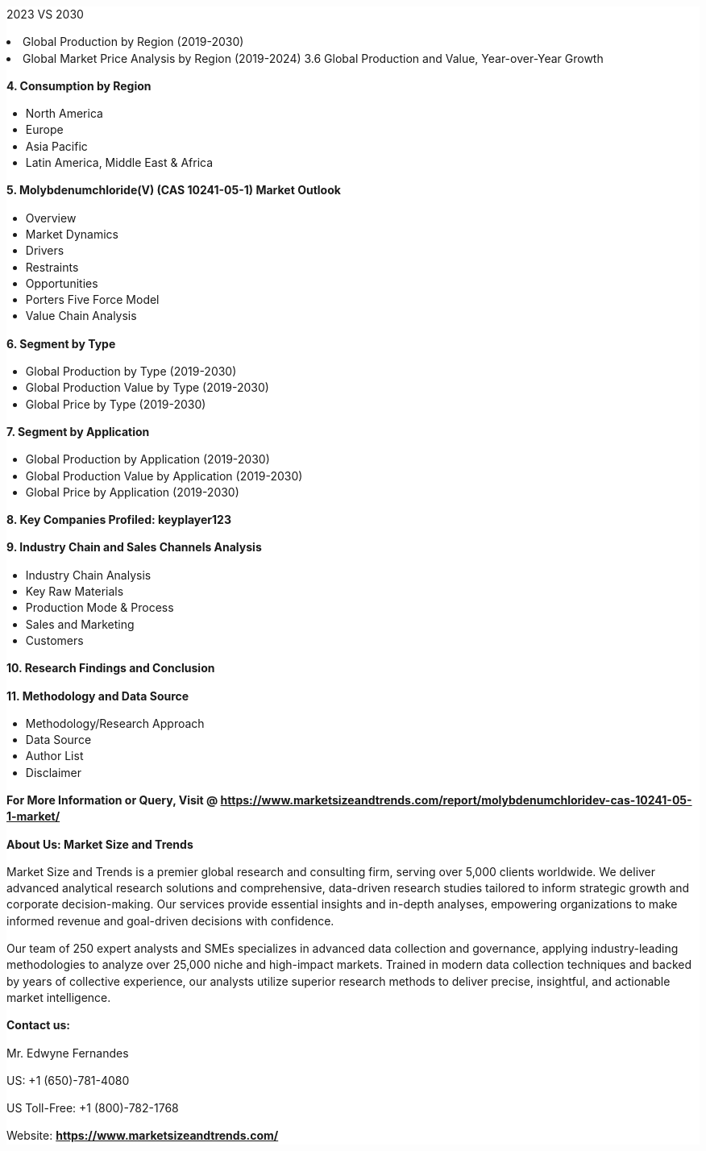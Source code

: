 2023 VS 2030</li><li>Global Production by Region (2019-2030)</li><li>Global Market Price Analysis by Region (2019-2024) 3.6 Global Production and Value, Year-over-Year Growth</li></ul><p><strong>4. Consumption by Region</strong></p><ul><li>North America</li><li>Europe</li><li>Asia Pacific</li><li>Latin America, Middle East &amp; Africa</li></ul><p><strong>5. Molybdenumchloride(V) (CAS 10241-05-1) Market Outlook</strong></p><ul><li>Overview</li><li>Market Dynamics</li><li>Drivers</li><li>Restraints</li><li>Opportunities</li><li>Porters Five Force Model</li><li>Value Chain Analysis&nbsp;</li></ul><p><strong>6. Segment by Type</strong></p><ul><li>Global Production by Type (2019-2030)</li><li>Global Production Value by Type (2019-2030)</li><li>Global Price by Type (2019-2030)</li></ul><p><strong>7. Segment by Application</strong></p><ul><li>Global Production by Application (2019-2030)</li><li>Global Production Value by Application (2019-2030)</li><li>Global Price by Application (2019-2030)</li></ul><p><strong>8. Key Companies Profiled: keyplayer123</strong></p><p><strong>9. Industry Chain and Sales Channels Analysis</strong></p><ul><li>Industry Chain Analysis</li><li>Key Raw Materials</li><li>Production Mode &amp; Process</li><li>Sales and Marketing</li><li>Customers</li></ul><p><strong>10. Research Findings and Conclusion</strong></p><p><strong>11. Methodology and Data Source</strong></p><ul><li>Methodology/Research Approach</li><li>Data Source</li><li>Author List</li><li>Disclaimer</li></ul></p><p><strong>For More Information or Query, Visit @ <a href="https://www.marketsizeandtrends.com/report/molybdenumchloridev-cas-10241-05-1-market/">https://www.marketsizeandtrends.com/report/molybdenumchloridev-cas-10241-05-1-market/</a></strong></p><p><strong>About Us: Market Size and Trends</strong></p><p>Market Size and Trends is a premier global research and consulting firm, serving over 5,000 clients worldwide. We deliver advanced analytical research solutions and comprehensive, data-driven research studies tailored to inform strategic growth and corporate decision-making. Our services provide essential insights and in-depth analyses, empowering organizations to make informed revenue and goal-driven decisions with confidence.</p><p>Our team of 250 expert analysts and SMEs specializes in advanced data collection and governance, applying industry-leading methodologies to analyze over 25,000 niche and high-impact markets. Trained in modern data collection techniques and backed by years of collective experience, our analysts utilize superior research methods to deliver precise, insightful, and actionable market intelligence.</p><p><strong>Contact us:</strong></p><p>Mr. Edwyne Fernandes</p><p>US: +1 (650)-781-4080</p><p>US Toll-Free: +1 (800)-782-1768</p><p>Website: <strong><a href="https://www.marketsizeandtrends.com/">https://www.marketsizeandtrends.com/</a></strong></p>
